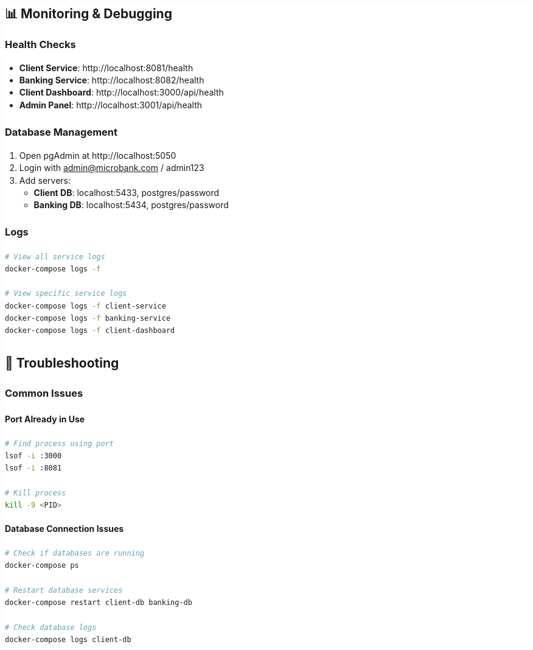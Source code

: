 ## 📊 Monitoring & Debugging

### Health Checks

- **Client Service**: http://localhost:8081/health
- **Banking Service**: http://localhost:8082/health
- **Client Dashboard**: http://localhost:3000/api/health
- **Admin Panel**: http://localhost:3001/api/health

### Database Management

1. Open pgAdmin at http://localhost:5050
2. Login with admin@microbank.com / admin123
3. Add servers:
   - **Client DB**: localhost:5433, postgres/password
   - **Banking DB**: localhost:5434, postgres/password

### Logs

```bash
# View all service logs
docker-compose logs -f

# View specific service logs
docker-compose logs -f client-service
docker-compose logs -f banking-service
docker-compose logs -f client-dashboard
```

## 🔧 Troubleshooting

### Common Issues

#### Port Already in Use

```bash
# Find process using port
lsof -i :3000
lsof -i :8081

# Kill process
kill -9 <PID>
```

#### Database Connection Issues

```bash
# Check if databases are running
docker-compose ps

# Restart database services
docker-compose restart client-db banking-db

# Check database logs
docker-compose logs client-db
```
